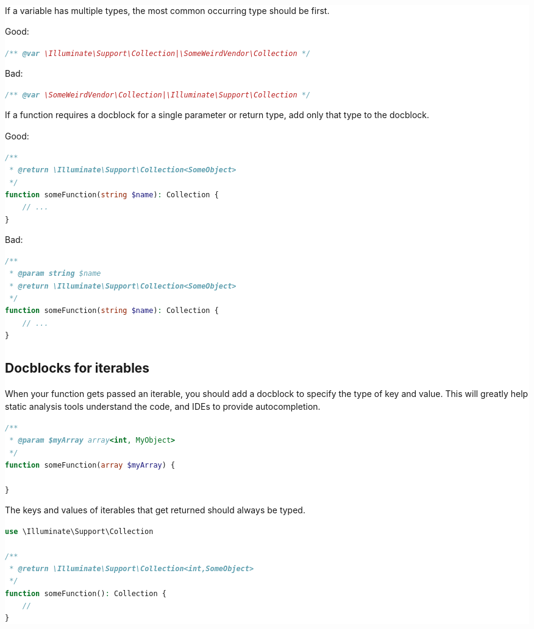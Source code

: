 If a variable has multiple types, the most common occurring type should be first.

Good:

```php
/** @var \Illuminate\Support\Collection|\SomeWeirdVendor\Collection */
```

Bad:

```php
/** @var \SomeWeirdVendor\Collection|\Illuminate\Support\Collection */
```

If a function requires a docblock for a single parameter or return type, add only that type to the docblock.

Good:

```php
/** 
 * @return \Illuminate\Support\Collection<SomeObject> 
 */
function someFunction(string $name): Collection {
    // ...
}
```

Bad:

```php
/** 
 * @param string $name
 * @return \Illuminate\Support\Collection<SomeObject> 
 */
function someFunction(string $name): Collection {
    // ...
}
```

## Docblocks for iterables

When your function gets passed an iterable, you should add a docblock to specify the type of key and value. This will
greatly help static analysis tools understand the code, and IDEs to provide autocompletion.

```php
/**
 * @param $myArray array<int, MyObject>
 */
function someFunction(array $myArray) {

}
```

The keys and values of iterables that get returned should always be typed.

```php
use \Illuminate\Support\Collection

/**
 * @return \Illuminate\Support\Collection<int,SomeObject>
 */
function someFunction(): Collection {
    //
}
```
